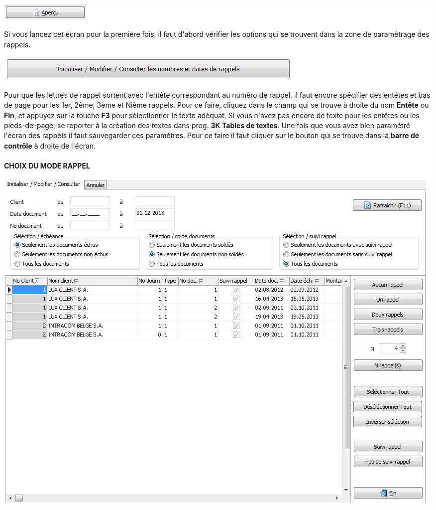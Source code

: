 ![](<../.gitbook/assets/image (174).png>)

Si vous lancez cet écran pour la première fois, il faut d'abord vérifier les options qui se trouvent dans la zone de paramétrage des rappels.

![](<../.gitbook/assets/image (84).png>)

Pour que les lettres de rappel sortent avec l'entête correspondant au numéro de rappel, il faut encore spécifier des entêtes et bas de page pour les 1er, 2ème, 3ème et Nième rappels. Pour ce faire, cliquez dans le champ qui se trouve à droite du nom **Entête** ou **Fin**, et appuyez sur la touche **F3** pour sélectionner le texte adéquat. Si vous n'avez pas encore de texte pour les entêtes ou les pieds-de-page, se reporter à la création des textes dans prog. **3K Tables de textes**. Une fois que vous avez bien paramétré l'écran des rappels il faut sauvegarder ces paramètres. Pour ce faire il faut cliquer sur le bouton qui se trouve dans la **barre de contrôle** à droite de l'écran.

#### **CHOIX DU MODE RAPPEL**

![](<../.gitbook/assets/image (117).png>)
